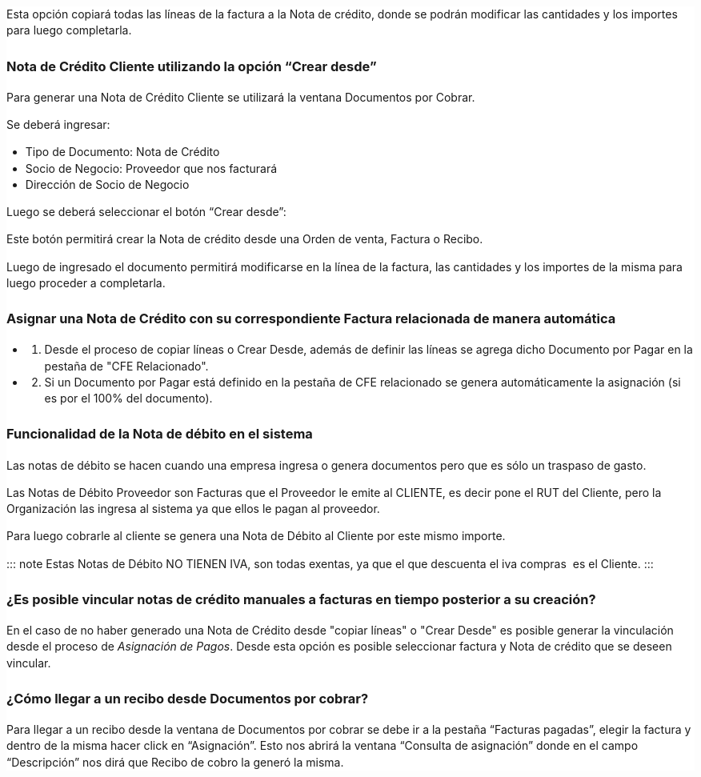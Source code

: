 Esta opción copiará todas las líneas de la factura a la Nota de crédito, donde se podrán modificar las cantidades y los importes para luego completarla.

### Nota de Crédito Cliente utilizando la opción “Crear desde”

Para generar una Nota de Crédito Cliente se utilizará la ventana Documentos por Cobrar.

Se deberá ingresar:

* Tipo de Documento: Nota de Crédito
* Socio de Negocio: Proveedor que nos facturará
* Dirección de Socio de Negocio

Luego se deberá seleccionar el botón “Crear desde”:

Este botón permitirá crear la Nota de crédito desde una Orden de venta, Factura o Recibo.

Luego de ingresado el documento permitirá modificarse en la línea de la factura, las cantidades y los importes de la misma para luego proceder a completarla.

### Asignar una Nota de Crédito con su correspondiente Factura relacionada de manera automática

* 1. Desde el proceso de copiar líneas o Crear Desde, además de definir las líneas se agrega dicho Documento por Pagar en la pestaña de "CFE Relacionado".

* 2. Si un Documento por Pagar está definido en la pestaña de CFE relacionado se genera automáticamente la asignación (si es por el 100% del documento).

### Funcionalidad de la Nota de débito en el sistema

Las notas de débito se hacen cuando una empresa ingresa o genera documentos pero que es sólo un traspaso de gasto. 

Las Notas de Débito Proveedor son Facturas que el Proveedor le emite al CLIENTE, es decir pone el RUT del Cliente, pero la Organización las ingresa al sistema ya que ellos le pagan al proveedor.

Para luego cobrarle al cliente se genera una Nota de Débito al Cliente por este mismo importe.

::: note
Estas Notas de Débito NO TIENEN IVA, son todas exentas, ya que el que descuenta el iva compras  es el Cliente.
:::

### ¿Es posible vincular notas de crédito manuales a facturas en tiempo posterior a su creación?

En el caso de no haber generado una Nota de Crédito desde "copiar líneas" o "Crear Desde" es posible generar la vinculación desde el proceso de *Asignación de Pagos*. Desde esta opción es posible seleccionar factura y Nota de crédito que se deseen vincular.

### ¿Cómo llegar a un recibo desde Documentos por cobrar?

Para llegar a un recibo desde la ventana de Documentos por cobrar se debe ir a la pestaña “Facturas pagadas”, elegir la factura y dentro de la misma hacer click en “Asignación”. Esto nos abrirá la ventana “Consulta de asignación” donde en el campo “Descripción” nos dirá que Recibo de cobro la generó la misma.
